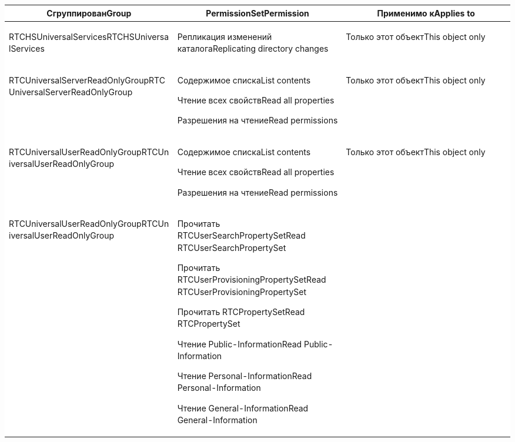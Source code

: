 <table>
<colgroup>
<col style="width: 33%" />
<col style="width: 33%" />
<col style="width: 33%" />
</colgroup>
<thead>
<tr class="header">
<th><span data-ttu-id="a777a-211">Сгруппирован</span><span class="sxs-lookup"><span data-stu-id="a777a-211">Group</span></span></th>
<th><span data-ttu-id="a777a-212">PermissionSet</span><span class="sxs-lookup"><span data-stu-id="a777a-212">Permission</span></span></th>
<th><span data-ttu-id="a777a-213">Применимо к</span><span class="sxs-lookup"><span data-stu-id="a777a-213">Applies to</span></span></th>
</tr>
</thead>
<tbody>
<tr class="odd">
<td><p><span data-ttu-id="a777a-214">RTCHSUniversalServices</span><span class="sxs-lookup"><span data-stu-id="a777a-214">RTCHSUniversalServices</span></span></p></td>
<td><p><span data-ttu-id="a777a-215">Репликация изменений каталога</span><span class="sxs-lookup"><span data-stu-id="a777a-215">Replicating directory changes</span></span></p></td>
<td><p><span data-ttu-id="a777a-216">Только этот объект</span><span class="sxs-lookup"><span data-stu-id="a777a-216">This object only</span></span></p></td>
</tr>
<tr class="even">
<td><p><span data-ttu-id="a777a-217">RTCUniversalServerReadOnlyGroup</span><span class="sxs-lookup"><span data-stu-id="a777a-217">RTCUniversalServerReadOnlyGroup</span></span></p></td>
<td><p><span data-ttu-id="a777a-218">Содержимое списка</span><span class="sxs-lookup"><span data-stu-id="a777a-218">List contents</span></span></p>
<p><span data-ttu-id="a777a-219">Чтение всех свойств</span><span class="sxs-lookup"><span data-stu-id="a777a-219">Read all properties</span></span></p>
<p><span data-ttu-id="a777a-220">Разрешения на чтение</span><span class="sxs-lookup"><span data-stu-id="a777a-220">Read permissions</span></span></p></td>
<td><p><span data-ttu-id="a777a-221">Только этот объект</span><span class="sxs-lookup"><span data-stu-id="a777a-221">This object only</span></span></p></td>
</tr>
<tr class="odd">
<td><p><span data-ttu-id="a777a-222">RTCUniversalUserReadOnlyGroup</span><span class="sxs-lookup"><span data-stu-id="a777a-222">RTCUniversalUserReadOnlyGroup</span></span></p></td>
<td><p><span data-ttu-id="a777a-223">Содержимое списка</span><span class="sxs-lookup"><span data-stu-id="a777a-223">List contents</span></span></p>
<p><span data-ttu-id="a777a-224">Чтение всех свойств</span><span class="sxs-lookup"><span data-stu-id="a777a-224">Read all properties</span></span></p>
<p><span data-ttu-id="a777a-225">Разрешения на чтение</span><span class="sxs-lookup"><span data-stu-id="a777a-225">Read permissions</span></span></p></td>
<td><p><span data-ttu-id="a777a-226">Только этот объект</span><span class="sxs-lookup"><span data-stu-id="a777a-226">This object only</span></span></p></td>
</tr>
<tr class="even">
<td><p><span data-ttu-id="a777a-227">RTCUniversalUserReadOnlyGroup</span><span class="sxs-lookup"><span data-stu-id="a777a-227">RTCUniversalUserReadOnlyGroup</span></span></p></td>
<td><p><span data-ttu-id="a777a-228">Прочитать RTCUserSearchPropertySet</span><span class="sxs-lookup"><span data-stu-id="a777a-228">Read RTCUserSearchPropertySet</span></span></p>
<p><span data-ttu-id="a777a-229">Прочитать RTCUserProvisioningPropertySet</span><span class="sxs-lookup"><span data-stu-id="a777a-229">Read RTCUserProvisioningPropertySet</span></span></p>
<p><span data-ttu-id="a777a-230">Прочитать RTCPropertySet</span><span class="sxs-lookup"><span data-stu-id="a777a-230">Read RTCPropertySet</span></span></p>
<p><span data-ttu-id="a777a-231">Чтение Public-Information</span><span class="sxs-lookup"><span data-stu-id="a777a-231">Read Public-Information</span></span></p>
<p><span data-ttu-id="a777a-232">Чтение Personal-Information</span><span class="sxs-lookup"><span data-stu-id="a777a-232">Read Personal-Information</span></span></p>
<p><span data-ttu-id="a777a-233">Чтение General-Information</span><span class="sxs-lookup"><span data-stu-id="a777a-233">Read General-Information</span></span></p>